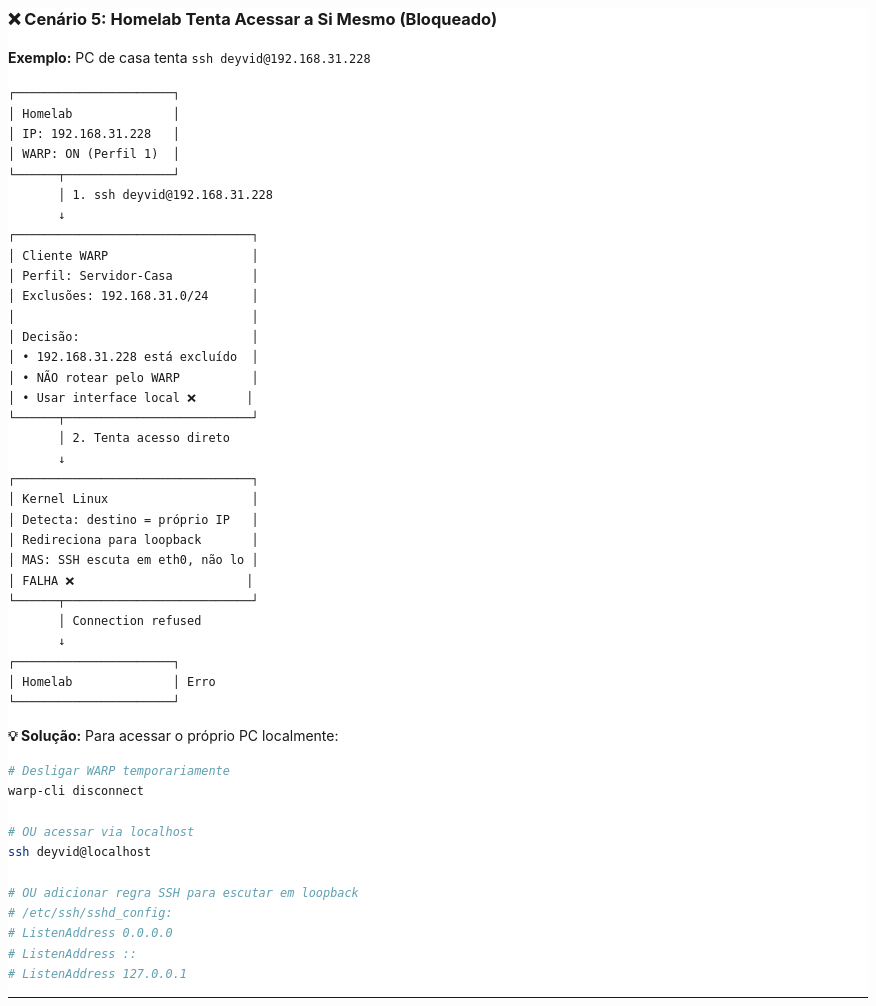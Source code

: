 
### ❌ Cenário 5: Homelab Tenta Acessar a Si Mesmo (Bloqueado)

**Exemplo:** PC de casa tenta `ssh deyvid@192.168.31.228`

```
┌──────────────────────┐
│ Homelab              │
│ IP: 192.168.31.228   │
│ WARP: ON (Perfil 1)  │
└──────┬───────────────┘
       │ 1. ssh deyvid@192.168.31.228
       ↓
┌─────────────────────────────────┐
│ Cliente WARP                    │
│ Perfil: Servidor-Casa           │
│ Exclusões: 192.168.31.0/24      │
│                                 │
│ Decisão:                        │
│ • 192.168.31.228 está excluído  │
│ • NÃO rotear pelo WARP          │
│ • Usar interface local ❌       │
└──────┬──────────────────────────┘
       │ 2. Tenta acesso direto
       ↓
┌─────────────────────────────────┐
│ Kernel Linux                    │
│ Detecta: destino = próprio IP   │
│ Redireciona para loopback       │
│ MAS: SSH escuta em eth0, não lo │
│ FALHA ❌                        │
└──────┬──────────────────────────┘
       │ Connection refused
       ↓
┌──────────────────────┐
│ Homelab              │ Erro
└──────────────────────┘
```

**💡 Solução:** Para acessar o próprio PC localmente:

```bash
# Desligar WARP temporariamente
warp-cli disconnect

# OU acessar via localhost
ssh deyvid@localhost

# OU adicionar regra SSH para escutar em loopback
# /etc/ssh/sshd_config:
# ListenAddress 0.0.0.0
# ListenAddress ::
# ListenAddress 127.0.0.1
```

---